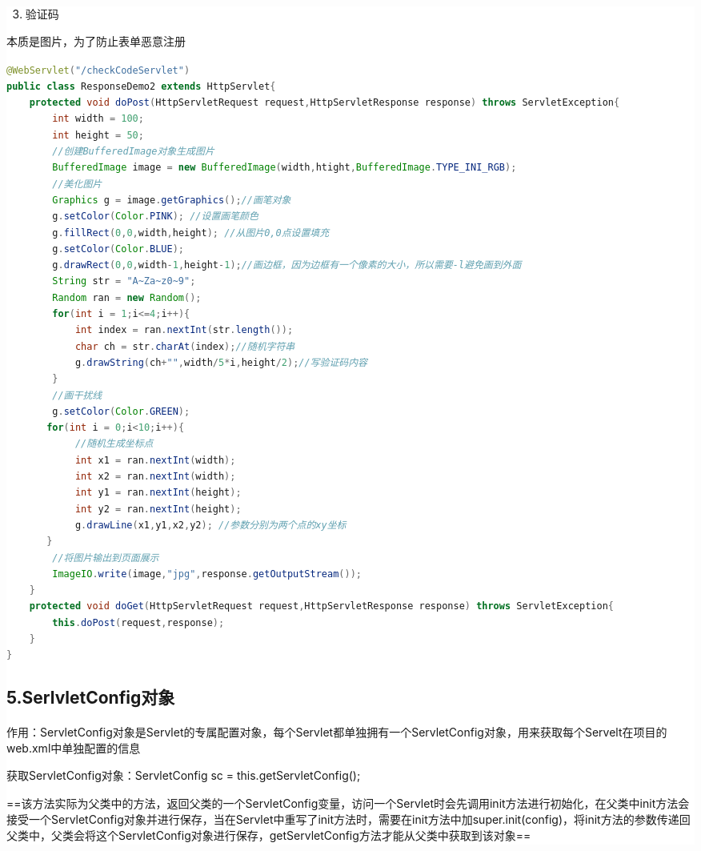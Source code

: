 
3. 验证码

本质是图片，为了防止表单恶意注册

```java
@WebServlet("/checkCodeServlet")
public class ResponseDemo2 extends HttpServlet{
    protected void doPost(HttpServletRequest request,HttpServletResponse response) throws ServletException{
        int width = 100;
        int height = 50;
        //创建BufferedImage对象生成图片
        BufferedImage image = new BufferedImage(width,htight,BufferedImage.TYPE_INI_RGB);
        //美化图片
        Graphics g = image.getGraphics();//画笔对象
        g.setColor(Color.PINK); //设置画笔颜色
        g.fillRect(0,0,width,height); //从图片0,0点设置填充
        g.setColor(Color.BLUE);
        g.drawRect(0,0,width-1,height-1);//画边框，因为边框有一个像素的大小，所以需要-l避免画到外面
        String str = "A~Za~z0~9";
        Random ran = new Random();
        for(int i = 1;i<=4;i++){
            int index = ran.nextInt(str.length());
            char ch = str.charAt(index);//随机字符串
            g.drawString(ch+"",width/5*i,height/2);//写验证码内容
        }
        //画干扰线
        g.setColor(Color.GREEN);
       for(int i = 0;i<10;i++){
            //随机生成坐标点
            int x1 = ran.nextInt(width);
            int x2 = ran.nextInt(width);
            int y1 = ran.nextInt(height);
            int y2 = ran.nextInt(height);
            g.drawLine(x1,y1,x2,y2); //参数分别为两个点的xy坐标
       }
        //将图片输出到页面展示
        ImageIO.write(image,"jpg",response.getOutputStream());
    }
    protected void doGet(HttpServletRequest request,HttpServletResponse response) throws ServletException{
        this.doPost(request,response);
    }
}
```

## 5.SerlvletConfig对象

作用：ServletConfig对象是Servlet的专属配置对象，每个Servlet都单独拥有一个ServletConfig对象，用来获取每个Servelt在项目的web.xml中单独配置的信息

获取ServletConfig对象：ServletConfig sc = this.getServletConfig();

==该方法实际为父类中的方法，返回父类的一个ServletConfig变量，访问一个Servlet时会先调用init方法进行初始化，在父类中init方法会接受一个ServletConfig对象并进行保存，当在Servlet中重写了init方法时，需要在init方法中加super.init(config)，将init方法的参数传递回父类中，父类会将这个ServletConfig对象进行保存，getServletConfig方法才能从父类中获取到该对象==
